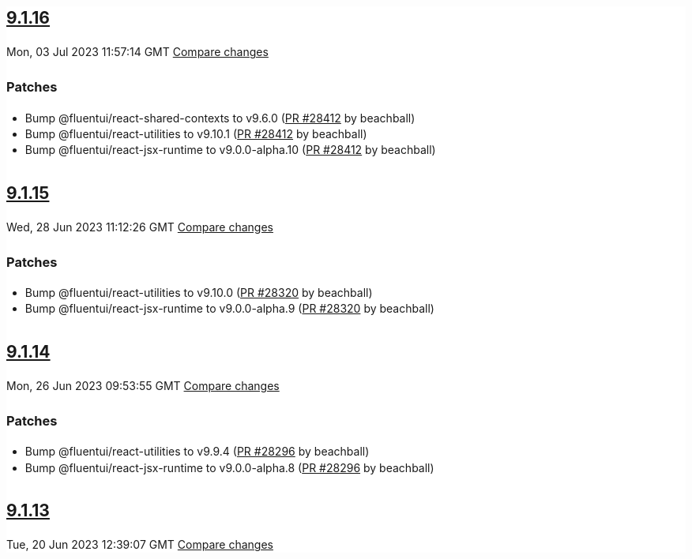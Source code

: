 ## [9.1.16](https://github.com/microsoft/fluentui/tree/@fluentui/react-image_v9.1.16)

Mon, 03 Jul 2023 11:57:14 GMT
[Compare changes](https://github.com/microsoft/fluentui/compare/@fluentui/react-image_v9.1.15..@fluentui/react-image_v9.1.16)

### Patches

- Bump @fluentui/react-shared-contexts to v9.6.0 ([PR #28412](https://github.com/microsoft/fluentui/pull/28412) by beachball)
- Bump @fluentui/react-utilities to v9.10.1 ([PR #28412](https://github.com/microsoft/fluentui/pull/28412) by beachball)
- Bump @fluentui/react-jsx-runtime to v9.0.0-alpha.10 ([PR #28412](https://github.com/microsoft/fluentui/pull/28412) by beachball)

## [9.1.15](https://github.com/microsoft/fluentui/tree/@fluentui/react-image_v9.1.15)

Wed, 28 Jun 2023 11:12:26 GMT
[Compare changes](https://github.com/microsoft/fluentui/compare/@fluentui/react-image_v9.1.14..@fluentui/react-image_v9.1.15)

### Patches

- Bump @fluentui/react-utilities to v9.10.0 ([PR #28320](https://github.com/microsoft/fluentui/pull/28320) by beachball)
- Bump @fluentui/react-jsx-runtime to v9.0.0-alpha.9 ([PR #28320](https://github.com/microsoft/fluentui/pull/28320) by beachball)

## [9.1.14](https://github.com/microsoft/fluentui/tree/@fluentui/react-image_v9.1.14)

Mon, 26 Jun 2023 09:53:55 GMT
[Compare changes](https://github.com/microsoft/fluentui/compare/@fluentui/react-image_v9.1.13..@fluentui/react-image_v9.1.14)

### Patches

- Bump @fluentui/react-utilities to v9.9.4 ([PR #28296](https://github.com/microsoft/fluentui/pull/28296) by beachball)
- Bump @fluentui/react-jsx-runtime to v9.0.0-alpha.8 ([PR #28296](https://github.com/microsoft/fluentui/pull/28296) by beachball)

## [9.1.13](https://github.com/microsoft/fluentui/tree/@fluentui/react-image_v9.1.13)

Tue, 20 Jun 2023 12:39:07 GMT
[Compare changes](https://github.com/microsoft/fluentui/compare/@fluentui/react-image_v9.1.12..@fluentui/react-image_v9.1.13)
